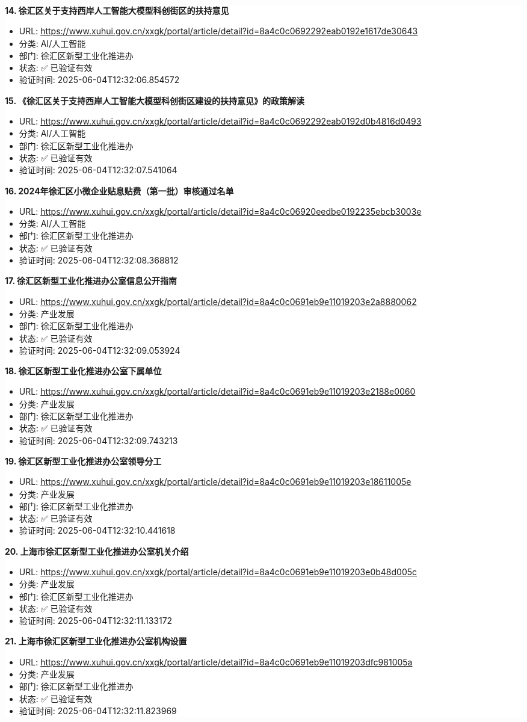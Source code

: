**14. 徐汇区关于支持西岸人工智能大模型科创街区的扶持意见**
- URL: https://www.xuhui.gov.cn/xxgk/portal/article/detail?id=8a4c0c0692292eab0192e1617de30643
- 分类: AI/人工智能
- 部门: 徐汇区新型工业化推进办
- 状态: ✅ 已验证有效
- 验证时间: 2025-06-04T12:32:06.854572

**15. 《徐汇区关于支持西岸人工智能大模型科创街区建设的扶持意见》的政策解读**
- URL: https://www.xuhui.gov.cn/xxgk/portal/article/detail?id=8a4c0c0692292eab0192d0b4816d0493
- 分类: AI/人工智能
- 部门: 徐汇区新型工业化推进办
- 状态: ✅ 已验证有效
- 验证时间: 2025-06-04T12:32:07.541064

**16. 2024年徐汇区小微企业贴息贴费（第一批）审核通过名单**
- URL: https://www.xuhui.gov.cn/xxgk/portal/article/detail?id=8a4c0c06920eedbe0192235ebcb3003e
- 分类: AI/人工智能
- 部门: 徐汇区新型工业化推进办
- 状态: ✅ 已验证有效
- 验证时间: 2025-06-04T12:32:08.368812

**17. 徐汇区新型工业化推进办公室信息公开指南**
- URL: https://www.xuhui.gov.cn/xxgk/portal/article/detail?id=8a4c0c0691eb9e11019203e2a8880062
- 分类: 产业发展
- 部门: 徐汇区新型工业化推进办
- 状态: ✅ 已验证有效
- 验证时间: 2025-06-04T12:32:09.053924

**18. 徐汇区新型工业化推进办公室下属单位**
- URL: https://www.xuhui.gov.cn/xxgk/portal/article/detail?id=8a4c0c0691eb9e11019203e2188e0060
- 分类: 产业发展
- 部门: 徐汇区新型工业化推进办
- 状态: ✅ 已验证有效
- 验证时间: 2025-06-04T12:32:09.743213

**19. 徐汇区新型工业化推进办公室领导分工**
- URL: https://www.xuhui.gov.cn/xxgk/portal/article/detail?id=8a4c0c0691eb9e11019203e18611005e
- 分类: 产业发展
- 部门: 徐汇区新型工业化推进办
- 状态: ✅ 已验证有效
- 验证时间: 2025-06-04T12:32:10.441618

**20. 上海市徐汇区新型工业化推进办公室机关介绍**
- URL: https://www.xuhui.gov.cn/xxgk/portal/article/detail?id=8a4c0c0691eb9e11019203e0b48d005c
- 分类: 产业发展
- 部门: 徐汇区新型工业化推进办
- 状态: ✅ 已验证有效
- 验证时间: 2025-06-04T12:32:11.133172

**21. 上海市徐汇区新型工业化推进办公室机构设置**
- URL: https://www.xuhui.gov.cn/xxgk/portal/article/detail?id=8a4c0c0691eb9e11019203dfc981005a
- 分类: 产业发展
- 部门: 徐汇区新型工业化推进办
- 状态: ✅ 已验证有效
- 验证时间: 2025-06-04T12:32:11.823969
